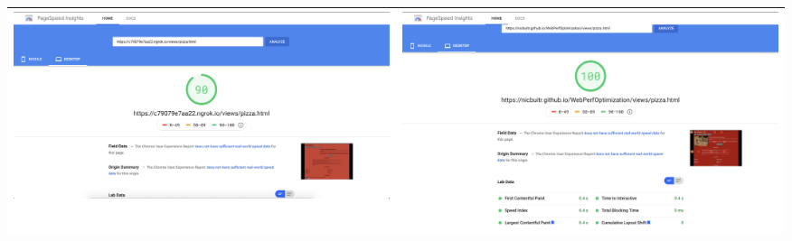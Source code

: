 ![PageSpeedInsights-Desktop-Base image](/audits/pizza/PageSpeedInsights-Desktop-Base.png?raw=true) | ![PageSpeedInsights-Desktop-Result image](/audits/pizza/PageSpeedInsights-Desktop-Result.png?raw=true)
:---:|:---:
